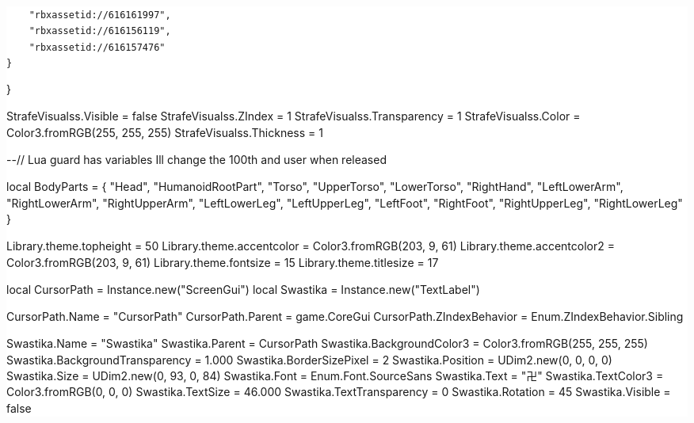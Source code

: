         "rbxassetid://616161997",
        "rbxassetid://616156119",
        "rbxassetid://616157476"
    }
}

StrafeVisualss.Visible = false
StrafeVisualss.ZIndex = 1
StrafeVisualss.Transparency = 1
StrafeVisualss.Color = Color3.fromRGB(255, 255, 255)
StrafeVisualss.Thickness = 1

--// Lua guard has variables Ill change the 100th and user when released

local BodyParts = {
    "Head",
    "HumanoidRootPart",
    "Torso",
    "UpperTorso",
    "LowerTorso",
    "RightHand",
    "LeftLowerArm",
    "RightLowerArm",
    "RightUpperArm",
    "LeftLowerLeg",
    "LeftUpperLeg",
    "LeftFoot",
    "RightFoot",
    "RightUpperLeg",
    "RightLowerLeg"
}

Library.theme.topheight = 50
Library.theme.accentcolor = Color3.fromRGB(203, 9, 61)
Library.theme.accentcolor2 = Color3.fromRGB(203, 9, 61)
Library.theme.fontsize = 15
Library.theme.titlesize = 17

local CursorPath = Instance.new("ScreenGui")
local Swastika = Instance.new("TextLabel")

CursorPath.Name = "CursorPath"
CursorPath.Parent = game.CoreGui
CursorPath.ZIndexBehavior = Enum.ZIndexBehavior.Sibling

Swastika.Name = "Swastika"
Swastika.Parent = CursorPath
Swastika.BackgroundColor3 = Color3.fromRGB(255, 255, 255)
Swastika.BackgroundTransparency = 1.000
Swastika.BorderSizePixel = 2
Swastika.Position = UDim2.new(0, 0, 0, 0)
Swastika.Size = UDim2.new(0, 93, 0, 84)
Swastika.Font = Enum.Font.SourceSans
Swastika.Text = "卍"
Swastika.TextColor3 = Color3.fromRGB(0, 0, 0)
Swastika.TextSize = 46.000
Swastika.TextTransparency = 0
Swastika.Rotation = 45
Swastika.Visible = false
